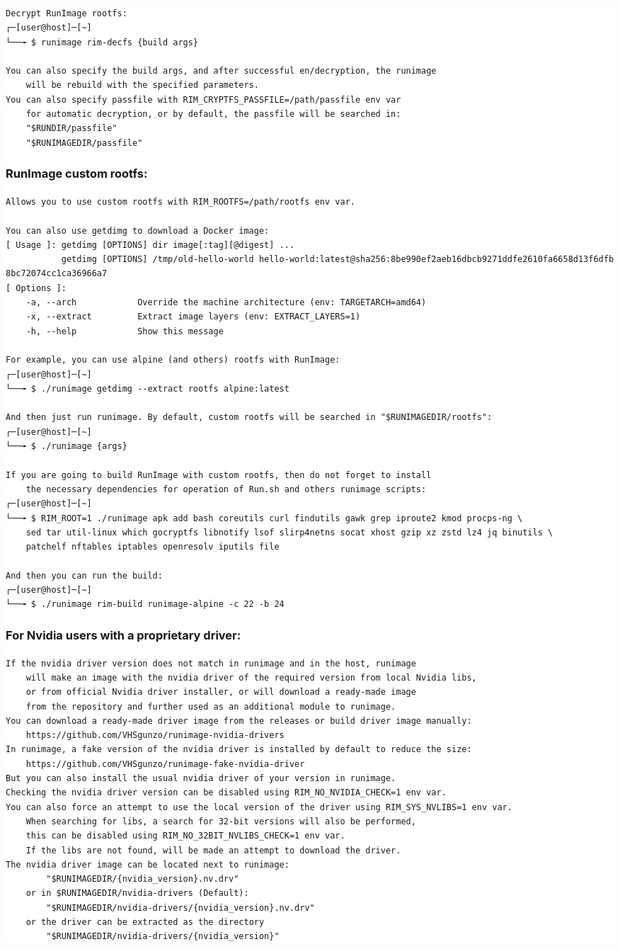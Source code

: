     Decrypt RunImage rootfs:
    ┌─[user@host]─[~]
    └──╼ $ runimage rim-decfs {build args}
    
    You can also specify the build args, and after successful en/decryption, the runimage 
        will be rebuild with the specified parameters.
    You can also specify passfile with RIM_CRYPTFS_PASSFILE=/path/passfile env var 
        for automatic decryption, or by default, the passfile will be searched in:
        "$RUNDIR/passfile"
        "$RUNIMAGEDIR/passfile"

### RunImage custom rootfs:
    Allows you to use custom rootfs with RIM_ROOTFS=/path/rootfs env var.
    
    You can also use getdimg to download a Docker image:
    [ Usage ]: getdimg [OPTIONS] dir image[:tag][@digest] ...
               getdimg [OPTIONS] /tmp/old-hello-world hello-world:latest@sha256:8be990ef2aeb16dbcb9271ddfe2610fa6658d13f6dfb8bc72074cc1ca36966a7
    [ Options ]:
        -a, --arch            Override the machine architecture (env: TARGETARCH=amd64)
        -x, --extract         Extract image layers (env: EXTRACT_LAYERS=1)
        -h, --help            Show this message
    
    For example, you can use alpine (and others) rootfs with RunImage:
    ┌─[user@host]─[~]
    └──╼ $ ./runimage getdimg --extract rootfs alpine:latest
    
    And then just run runimage. By default, custom rootfs will be searched in "$RUNIMAGEDIR/rootfs":
    ┌─[user@host]─[~]
    └──╼ $ ./runimage {args}
    
    If you are going to build RunImage with custom rootfs, then do not forget to install 
        the necessary dependencies for operation of Run.sh and others runimage scripts:
    ┌─[user@host]─[~]
    └──╼ $ RIM_ROOT=1 ./runimage apk add bash coreutils curl findutils gawk grep iproute2 kmod procps-ng \
        sed tar util-linux which gocryptfs libnotify lsof slirp4netns socat xhost gzip xz zstd lz4 jq binutils \
        patchelf nftables iptables openresolv iputils file
    
    And then you can run the build:
    ┌─[user@host]─[~]
    └──╼ $ ./runimage rim-build runimage-alpine -c 22 -b 24

### For Nvidia users with a proprietary driver:
    If the nvidia driver version does not match in runimage and in the host, runimage
        will make an image with the nvidia driver of the required version from local Nvidia libs,
        or from official Nvidia driver installer, or will download a ready-made image 
        from the repository and further used as an additional module to runimage.
    You can download a ready-made driver image from the releases or build driver image manually:
        https://github.com/VHSgunzo/runimage-nvidia-drivers
    In runimage, a fake version of the nvidia driver is installed by default to reduce the size:
        https://github.com/VHSgunzo/runimage-fake-nvidia-driver
    But you can also install the usual nvidia driver of your version in runimage.
    Checking the nvidia driver version can be disabled using RIM_NO_NVIDIA_CHECK=1 env var.
    You can also force an attempt to use the local version of the driver using RIM_SYS_NVLIBS=1 env var.
        When searching for libs, a search for 32-bit versions will also be performed, 
        this can be disabled using RIM_NO_32BIT_NVLIBS_CHECK=1 env var.
        If the libs are not found, will be made an attempt to download the driver.
    The nvidia driver image can be located next to runimage:
            "$RUNIMAGEDIR/{nvidia_version}.nv.drv"
        or in $RUNIMAGEDIR/nvidia-drivers (Default):
            "$RUNIMAGEDIR/nvidia-drivers/{nvidia_version}.nv.drv"
        or the driver can be extracted as the directory
            "$RUNIMAGEDIR/nvidia-drivers/{nvidia_version}"